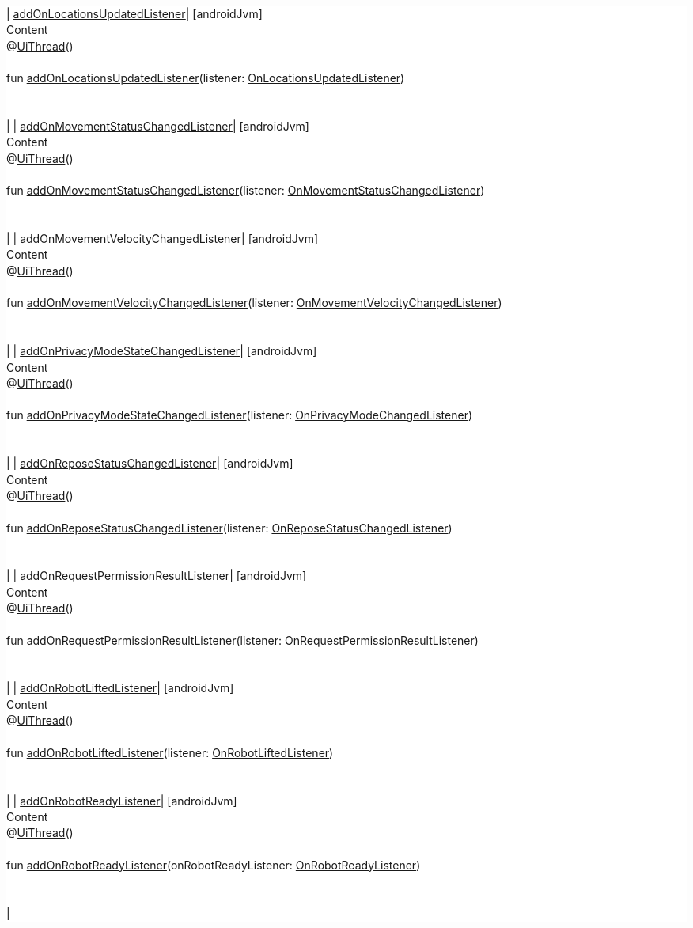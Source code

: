 | <a name="com.robotemi.sdk/Robot/addOnLocationsUpdatedListener/#com.robotemi.sdk.listeners.OnLocationsUpdatedListener/PointingToDeclaration/"></a>[addOnLocationsUpdatedListener](add-on-locations-updated-listener.md)| <a name="com.robotemi.sdk/Robot/addOnLocationsUpdatedListener/#com.robotemi.sdk.listeners.OnLocationsUpdatedListener/PointingToDeclaration/"></a>[androidJvm]  <br>Content  <br>@[UiThread](https://developer.android.com/reference/kotlin/androidx/annotation/UiThread.html)()  <br>  <br>fun [addOnLocationsUpdatedListener](add-on-locations-updated-listener.md)(listener: [OnLocationsUpdatedListener](../../com.robotemi.sdk.listeners/-on-locations-updated-listener/index.md))  <br><br><br>|
| <a name="com.robotemi.sdk/Robot/addOnMovementStatusChangedListener/#com.robotemi.sdk.listeners.OnMovementStatusChangedListener/PointingToDeclaration/"></a>[addOnMovementStatusChangedListener](add-on-movement-status-changed-listener.md)| <a name="com.robotemi.sdk/Robot/addOnMovementStatusChangedListener/#com.robotemi.sdk.listeners.OnMovementStatusChangedListener/PointingToDeclaration/"></a>[androidJvm]  <br>Content  <br>@[UiThread](https://developer.android.com/reference/kotlin/androidx/annotation/UiThread.html)()  <br>  <br>fun [addOnMovementStatusChangedListener](add-on-movement-status-changed-listener.md)(listener: [OnMovementStatusChangedListener](../../com.robotemi.sdk.listeners/-on-movement-status-changed-listener/index.md))  <br><br><br>|
| <a name="com.robotemi.sdk/Robot/addOnMovementVelocityChangedListener/#com.robotemi.sdk.listeners.OnMovementVelocityChangedListener/PointingToDeclaration/"></a>[addOnMovementVelocityChangedListener](add-on-movement-velocity-changed-listener.md)| <a name="com.robotemi.sdk/Robot/addOnMovementVelocityChangedListener/#com.robotemi.sdk.listeners.OnMovementVelocityChangedListener/PointingToDeclaration/"></a>[androidJvm]  <br>Content  <br>@[UiThread](https://developer.android.com/reference/kotlin/androidx/annotation/UiThread.html)()  <br>  <br>fun [addOnMovementVelocityChangedListener](add-on-movement-velocity-changed-listener.md)(listener: [OnMovementVelocityChangedListener](../../com.robotemi.sdk.listeners/-on-movement-velocity-changed-listener/index.md))  <br><br><br>|
| <a name="com.robotemi.sdk/Robot/addOnPrivacyModeStateChangedListener/#com.robotemi.sdk.listeners.OnPrivacyModeChangedListener/PointingToDeclaration/"></a>[addOnPrivacyModeStateChangedListener](add-on-privacy-mode-state-changed-listener.md)| <a name="com.robotemi.sdk/Robot/addOnPrivacyModeStateChangedListener/#com.robotemi.sdk.listeners.OnPrivacyModeChangedListener/PointingToDeclaration/"></a>[androidJvm]  <br>Content  <br>@[UiThread](https://developer.android.com/reference/kotlin/androidx/annotation/UiThread.html)()  <br>  <br>fun [addOnPrivacyModeStateChangedListener](add-on-privacy-mode-state-changed-listener.md)(listener: [OnPrivacyModeChangedListener](../../com.robotemi.sdk.listeners/-on-privacy-mode-changed-listener/index.md))  <br><br><br>|
| <a name="com.robotemi.sdk/Robot/addOnReposeStatusChangedListener/#com.robotemi.sdk.navigation.listener.OnReposeStatusChangedListener/PointingToDeclaration/"></a>[addOnReposeStatusChangedListener](add-on-repose-status-changed-listener.md)| <a name="com.robotemi.sdk/Robot/addOnReposeStatusChangedListener/#com.robotemi.sdk.navigation.listener.OnReposeStatusChangedListener/PointingToDeclaration/"></a>[androidJvm]  <br>Content  <br>@[UiThread](https://developer.android.com/reference/kotlin/androidx/annotation/UiThread.html)()  <br>  <br>fun [addOnReposeStatusChangedListener](add-on-repose-status-changed-listener.md)(listener: [OnReposeStatusChangedListener](../../com.robotemi.sdk.navigation.listener/-on-repose-status-changed-listener/index.md))  <br><br><br>|
| <a name="com.robotemi.sdk/Robot/addOnRequestPermissionResultListener/#com.robotemi.sdk.permission.OnRequestPermissionResultListener/PointingToDeclaration/"></a>[addOnRequestPermissionResultListener](add-on-request-permission-result-listener.md)| <a name="com.robotemi.sdk/Robot/addOnRequestPermissionResultListener/#com.robotemi.sdk.permission.OnRequestPermissionResultListener/PointingToDeclaration/"></a>[androidJvm]  <br>Content  <br>@[UiThread](https://developer.android.com/reference/kotlin/androidx/annotation/UiThread.html)()  <br>  <br>fun [addOnRequestPermissionResultListener](add-on-request-permission-result-listener.md)(listener: [OnRequestPermissionResultListener](../../com.robotemi.sdk.permission/-on-request-permission-result-listener/index.md))  <br><br><br>|
| <a name="com.robotemi.sdk/Robot/addOnRobotLiftedListener/#com.robotemi.sdk.listeners.OnRobotLiftedListener/PointingToDeclaration/"></a>[addOnRobotLiftedListener](add-on-robot-lifted-listener.md)| <a name="com.robotemi.sdk/Robot/addOnRobotLiftedListener/#com.robotemi.sdk.listeners.OnRobotLiftedListener/PointingToDeclaration/"></a>[androidJvm]  <br>Content  <br>@[UiThread](https://developer.android.com/reference/kotlin/androidx/annotation/UiThread.html)()  <br>  <br>fun [addOnRobotLiftedListener](add-on-robot-lifted-listener.md)(listener: [OnRobotLiftedListener](../../com.robotemi.sdk.listeners/-on-robot-lifted-listener/index.md))  <br><br><br>|
| <a name="com.robotemi.sdk/Robot/addOnRobotReadyListener/#com.robotemi.sdk.listeners.OnRobotReadyListener/PointingToDeclaration/"></a>[addOnRobotReadyListener](add-on-robot-ready-listener.md)| <a name="com.robotemi.sdk/Robot/addOnRobotReadyListener/#com.robotemi.sdk.listeners.OnRobotReadyListener/PointingToDeclaration/"></a>[androidJvm]  <br>Content  <br>@[UiThread](https://developer.android.com/reference/kotlin/androidx/annotation/UiThread.html)()  <br>  <br>fun [addOnRobotReadyListener](add-on-robot-ready-listener.md)(onRobotReadyListener: [OnRobotReadyListener](../../com.robotemi.sdk.listeners/-on-robot-ready-listener/index.md))  <br><br><br>|